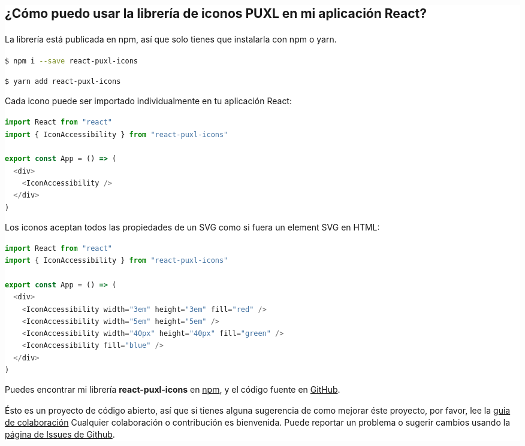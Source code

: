 ## ¿Cómo puedo usar la librería de iconos PUXL en mi aplicación React?

La librería está publicada en npm, así que solo tienes que instalarla con npm o yarn.

```bash
$ npm i --save react-puxl-icons
```

```bash
$ yarn add react-puxl-icons
```

Cada icono puede ser importado individualmente en tu aplicación React:

```js
import React from "react"
import { IconAccessibility } from "react-puxl-icons"

export const App = () => (
  <div>
    <IconAccessibility />
  </div>
)
```

Los iconos aceptan todos las propiedades de un SVG como si fuera un element SVG en HTML:

```js
import React from "react"
import { IconAccessibility } from "react-puxl-icons"

export const App = () => (
  <div>
    <IconAccessibility width="3em" height="3em" fill="red" />
    <IconAccessibility width="5em" height="5em" />
    <IconAccessibility width="40px" height="40px" fill="green" />
    <IconAccessibility fill="blue" />
  </div>
)
```

Puedes encontrar mi librería **react-puxl-icons** en [npm](https://www.npmjs.com/package/react-puxl-icons), y el código fuente en [GitHub](https://github.com/bolonio/react-puxl-icons).

Ésto es un proyecto de código abierto, así que si tienes alguna sugerencia de como mejorar éste proyecto, por favor, lee la [guia de colaboración](https://github.com/bolonio/react-puxl-icons/blob/master/CONTRIBUTING.md)
Cualquier colaboración o contribución es bienvenida. Puede reportar un problema o sugerir cambios usando la [página de Issues de Github](https://github.com/bolonio/react-puxl-icons/issues).
